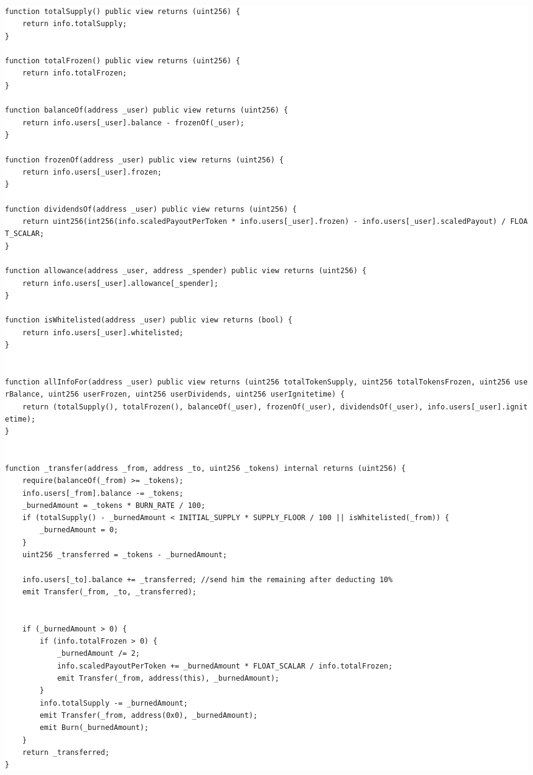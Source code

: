 
	function totalSupply() public view returns (uint256) {
		return info.totalSupply;
	}

	function totalFrozen() public view returns (uint256) {
		return info.totalFrozen;
	}

	function balanceOf(address _user) public view returns (uint256) {
		return info.users[_user].balance - frozenOf(_user);
	}

	function frozenOf(address _user) public view returns (uint256) {
		return info.users[_user].frozen;
	}

	function dividendsOf(address _user) public view returns (uint256) {
		return uint256(int256(info.scaledPayoutPerToken * info.users[_user].frozen) - info.users[_user].scaledPayout) / FLOAT_SCALAR;
	}

	function allowance(address _user, address _spender) public view returns (uint256) {
		return info.users[_user].allowance[_spender];
	}

	function isWhitelisted(address _user) public view returns (bool) {
		return info.users[_user].whitelisted;
	}
	

	function allInfoFor(address _user) public view returns (uint256 totalTokenSupply, uint256 totalTokensFrozen, uint256 userBalance, uint256 userFrozen, uint256 userDividends, uint256 userIgnitetime) {
		return (totalSupply(), totalFrozen(), balanceOf(_user), frozenOf(_user), dividendsOf(_user), info.users[_user].ignitetime);
	}

 
	function _transfer(address _from, address _to, uint256 _tokens) internal returns (uint256) {
		require(balanceOf(_from) >= _tokens);
		info.users[_from].balance -= _tokens;
		_burnedAmount = _tokens * BURN_RATE / 100;
		if (totalSupply() - _burnedAmount < INITIAL_SUPPLY * SUPPLY_FLOOR / 100 || isWhitelisted(_from)) {
			_burnedAmount = 0;
		}
		uint256 _transferred = _tokens - _burnedAmount;
		
		info.users[_to].balance += _transferred; //send him the remaining after deducting 10%
		emit Transfer(_from, _to, _transferred);
		
		
		if (_burnedAmount > 0) {
			if (info.totalFrozen > 0) {
				_burnedAmount /= 2;
				info.scaledPayoutPerToken += _burnedAmount * FLOAT_SCALAR / info.totalFrozen;
				emit Transfer(_from, address(this), _burnedAmount);
			}
			info.totalSupply -= _burnedAmount;
			emit Transfer(_from, address(0x0), _burnedAmount);
			emit Burn(_burnedAmount);
		}
		return _transferred;
	}
